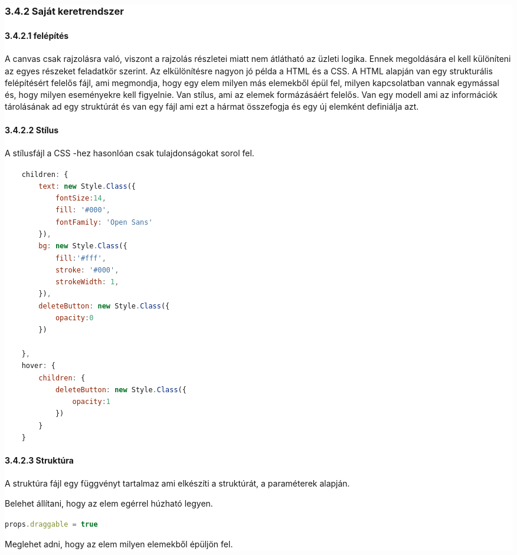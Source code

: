 
### 3.4.2 Saját keretrendszer

#### 3.4.2.1 felépítés

A canvas csak rajzolásra való, viszont a rajzolás részletei miatt nem átlátható az üzleti logika.
Ennek megoldására el kell különíteni az egyes részeket feladatkör szerint. Az elkülönítésre nagyon jó példa a HTML és a CSS. A HTML alapján van egy strukturális felépítésért felelős fájl, ami megmondja, hogy egy elem milyen más elemekből épül fel, milyen kapcsolatban vannak egymással és, hogy milyen eseményekre kell figyelnie. Van stílus, ami az elemek formázásáért felelős. Van egy modell ami az információk tárolásának ad egy struktúrát és van egy fájl ami ezt a hármat összefogja és egy új elemként definiálja azt.

#### 3.4.2.2 Stílus

A stílusfájl a CSS -hez hasonlóan csak tulajdonságokat sorol fel.

```javascript
    children: {
        text: new Style.Class({
            fontSize:14,
            fill: '#000',
            fontFamily: 'Open Sans'
        }),
        bg: new Style.Class({
            fill:'#fff',
            stroke: '#000',
            strokeWidth: 1,
        }),
        deleteButton: new Style.Class({
            opacity:0
        })

    },
    hover: {
        children: {
            deleteButton: new Style.Class({
                opacity:1
            })
        }
    }
```

#### 3.4.2.3 Struktúra

A struktúra fájl egy függvényt tartalmaz ami elkészíti a struktúrát, a paraméterek alapján.  

Belehet állítani, hogy az elem egérrel húzható legyen.

```javascript
props.draggable = true
```

Meglehet adni, hogy az elem milyen elemekből épüljön fel.
